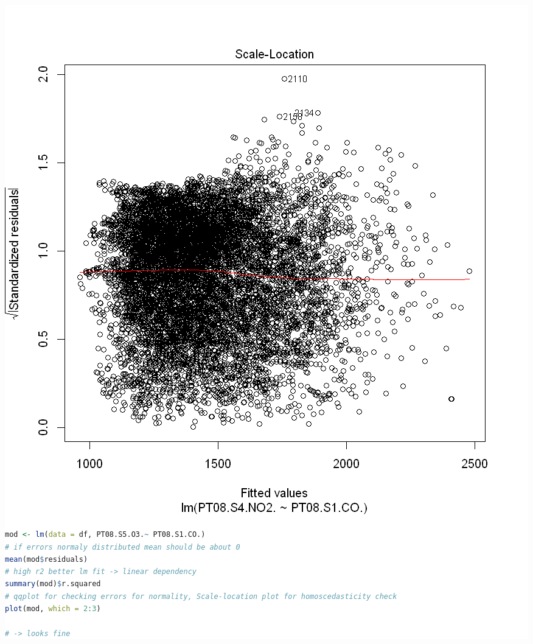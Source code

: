 

    
![png](output_33_3.png)
    



```R
mod <- lm(data = df, PT08.S5.O3.~ PT08.S1.CO.)
# if errors normaly distributed mean should be about 0
mean(mod$residuals)
# high r2 better lm fit -> linear dependency
summary(mod)$r.squared
# qqplot for checking errors for normality, Scale-location plot for homoscedasticity check
plot(mod, which = 2:3)

# -> looks fine
```
